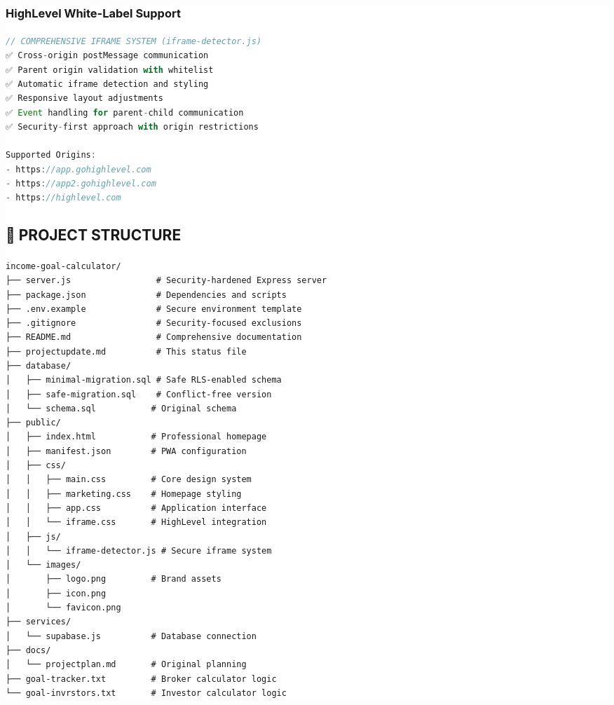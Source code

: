 ### HighLevel White-Label Support
```javascript
// COMPREHENSIVE IFRAME SYSTEM (iframe-detector.js)
✅ Cross-origin postMessage communication
✅ Parent origin validation with whitelist
✅ Automatic iframe detection and styling
✅ Responsive layout adjustments
✅ Event handling for parent-child communication
✅ Security-first approach with origin restrictions

Supported Origins:
- https://app.gohighlevel.com
- https://app2.gohighlevel.com  
- https://highlevel.com
```

## 📂 PROJECT STRUCTURE

```
income-goal-calculator/
├── server.js                 # Security-hardened Express server
├── package.json              # Dependencies and scripts
├── .env.example              # Secure environment template
├── .gitignore                # Security-focused exclusions
├── README.md                 # Comprehensive documentation
├── projectupdate.md          # This status file
├── database/
│   ├── minimal-migration.sql # Safe RLS-enabled schema
│   ├── safe-migration.sql    # Conflict-free version
│   └── schema.sql           # Original schema
├── public/
│   ├── index.html           # Professional homepage
│   ├── manifest.json        # PWA configuration
│   ├── css/
│   │   ├── main.css         # Core design system
│   │   ├── marketing.css    # Homepage styling
│   │   ├── app.css          # Application interface
│   │   └── iframe.css       # HighLevel integration
│   ├── js/
│   │   └── iframe-detector.js # Secure iframe system
│   └── images/
│       ├── logo.png         # Brand assets
│       ├── icon.png
│       └── favicon.png
├── services/
│   └── supabase.js          # Database connection
├── docs/
│   └── projectplan.md       # Original planning
├── goal-tracker.txt         # Broker calculator logic
└── goal-invrstors.txt       # Investor calculator logic
```
